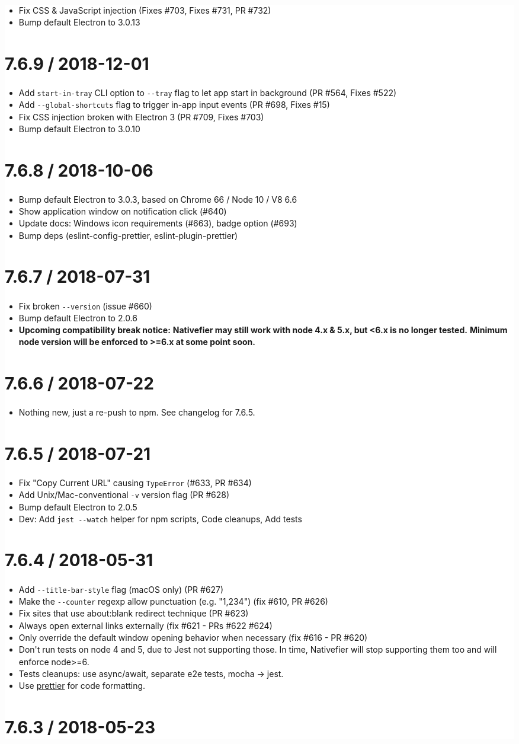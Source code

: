   * Fix CSS & JavaScript injection (Fixes #703, Fixes #731, PR #732)
  * Bump default Electron to 3.0.13

7.6.9 / 2018-12-01
==================

  * Add `start-in-tray` CLI option to `--tray` flag to let app start in background (PR #564, Fixes #522)
  * Add `--global-shortcuts` flag to trigger in-app input events (PR #698, Fixes #15)
  * Fix CSS injection broken with Electron 3 (PR #709, Fixes #703)
  * Bump default Electron to 3.0.10

7.6.8 / 2018-10-06
==================

  * Bump default Electron to 3.0.3, based on Chrome 66 / Node 10 / V8 6.6
  * Show application window on notification click (#640)
  * Update docs: Windows icon requirements (#663), badge option (#693)
  * Bump deps (eslint-config-prettier, eslint-plugin-prettier)

7.6.7 / 2018-07-31
==================

  * Fix broken `--version` (issue #660)
  * Bump default Electron to 2.0.6
  * **Upcoming compatibility break notice:**
    **Nativefier may still work with node 4.x & 5.x, but <6.x is no longer tested.**
    **Minimum node version will be enforced to >=6.x at some point soon.**

7.6.6 / 2018-07-22
==================

 * Nothing new, just a re-push to npm.
   See changelog for 7.6.5.

7.6.5 / 2018-07-21
==================

  * Fix "Copy Current URL" causing `TypeError` (#633, PR #634)
  * Add Unix/Mac-conventional `-v` version flag (PR #628)
  * Bump default Electron to 2.0.5
  * Dev: Add `jest --watch` helper for npm scripts, Code cleanups, Add tests

7.6.4 / 2018-05-31
==================

  * Add `--title-bar-style` flag (macOS only) (PR #627)
  * Make the `--counter` regexp allow punctuation (e.g. "1,234") (fix #610, PR #626)
  * Fix sites that use about:blank redirect technique (PR #623)
  * Always open external links externally (fix #621 - PRs #622 #624)
  * Only override the default window opening behavior when necessary (fix #616 - PR #620)
  * Don't run tests on node 4 and 5, due to Jest not supporting those.
    In time, Nativefier will stop supporting them too and will enforce node>=6.
  * Tests cleanups: use async/await, separate e2e tests, mocha -> jest.
  * Use [prettier](https://github.com/prettier/prettier) for code formatting.

7.6.3 / 2018-05-23
==================
